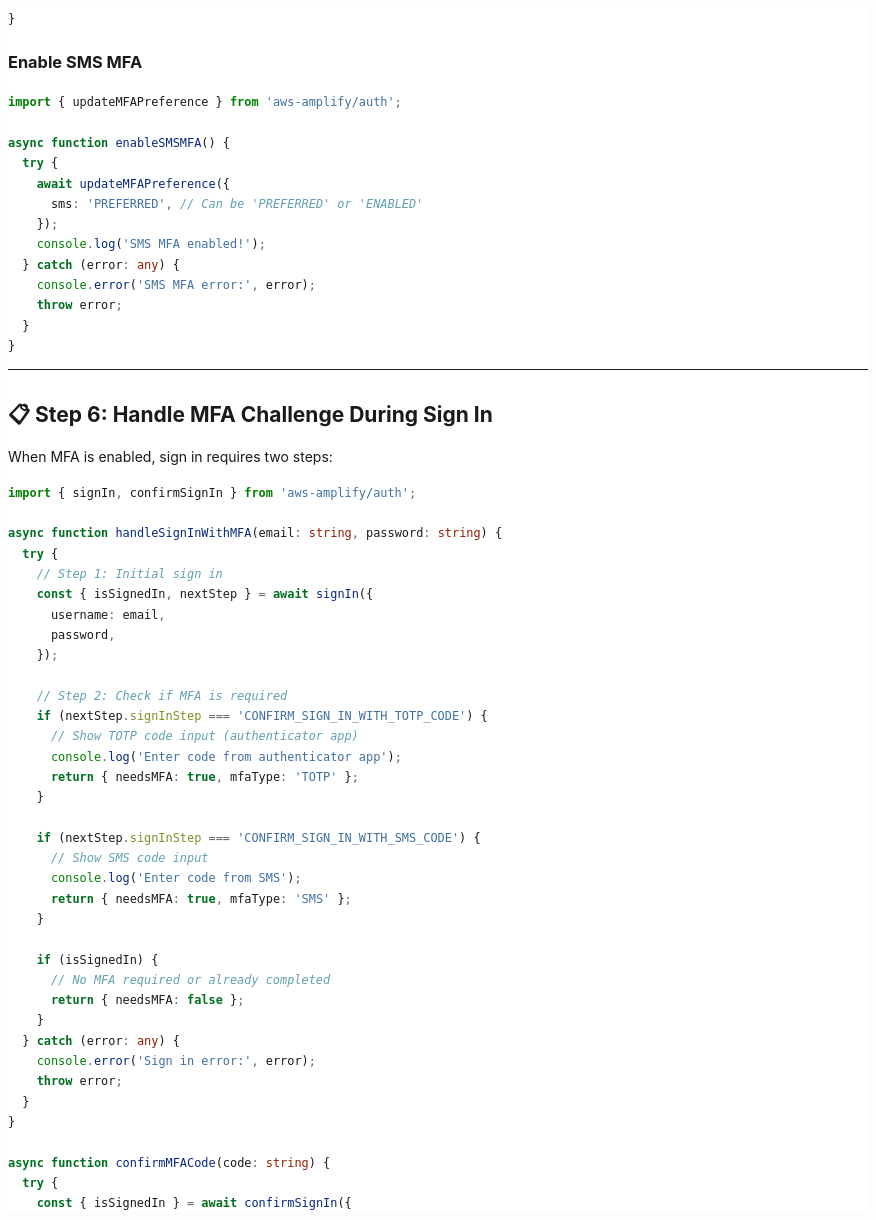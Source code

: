 ```typescript
}
```

### Enable SMS MFA

```typescript
import { updateMFAPreference } from 'aws-amplify/auth';

async function enableSMSMFA() {
  try {
    await updateMFAPreference({
      sms: 'PREFERRED', // Can be 'PREFERRED' or 'ENABLED'
    });
    console.log('SMS MFA enabled!');
  } catch (error: any) {
    console.error('SMS MFA error:', error);
    throw error;
  }
}
```

---

## 📋 Step 6: Handle MFA Challenge During Sign In

When MFA is enabled, sign in requires two steps:

```typescript
import { signIn, confirmSignIn } from 'aws-amplify/auth';

async function handleSignInWithMFA(email: string, password: string) {
  try {
    // Step 1: Initial sign in
    const { isSignedIn, nextStep } = await signIn({
      username: email,
      password,
    });

    // Step 2: Check if MFA is required
    if (nextStep.signInStep === 'CONFIRM_SIGN_IN_WITH_TOTP_CODE') {
      // Show TOTP code input (authenticator app)
      console.log('Enter code from authenticator app');
      return { needsMFA: true, mfaType: 'TOTP' };
    }

    if (nextStep.signInStep === 'CONFIRM_SIGN_IN_WITH_SMS_CODE') {
      // Show SMS code input
      console.log('Enter code from SMS');
      return { needsMFA: true, mfaType: 'SMS' };
    }

    if (isSignedIn) {
      // No MFA required or already completed
      return { needsMFA: false };
    }
  } catch (error: any) {
    console.error('Sign in error:', error);
    throw error;
  }
}

async function confirmMFACode(code: string) {
  try {
    const { isSignedIn } = await confirmSignIn({
```